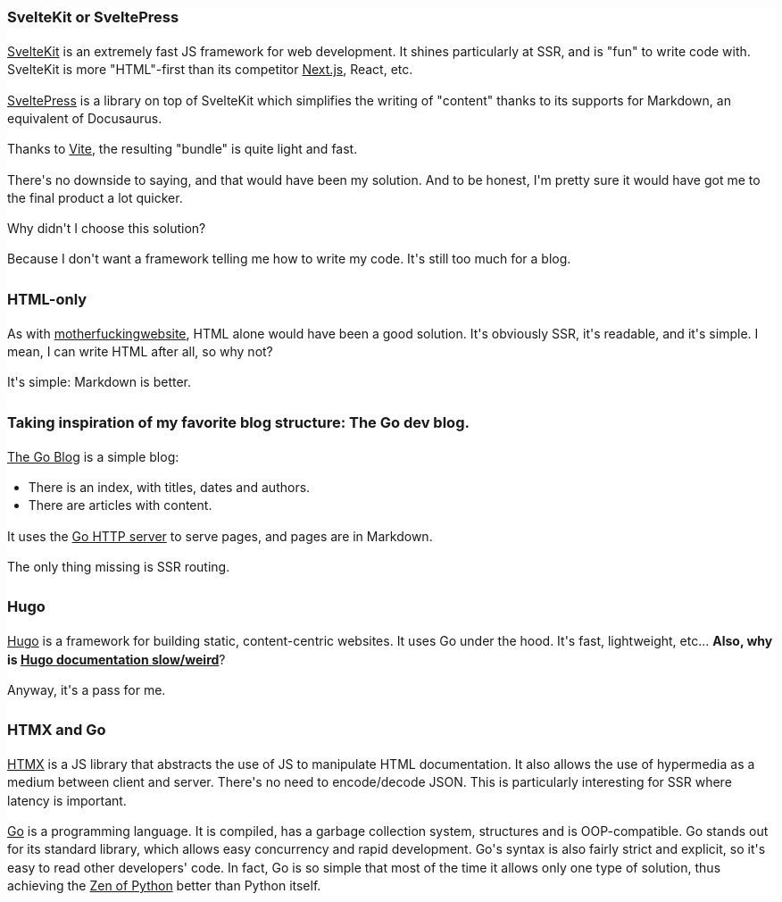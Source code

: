 ### SvelteKit or SveltePress

[SvelteKit](https://kit.svelte.dev) is an extremely fast JS framework for web development. It shines particularly at SSR, and is "fun" to write code with. SvelteKit is more "HTML"-first than its competitor [Next.js](https://nextjs.org), React, etc.

[SveltePress](https://sveltepress.site) is a library on top of SvelteKit which simplifies the writing of "content" thanks to its supports for Markdown, an equivalent of Docusaurus.

Thanks to [Vite](https://vitejs.dev), the resulting "bundle" is quite light and fast.

There's no downside to saying, and that would have been my solution. And to be honest, I'm pretty sure it would have got me to the final product a lot quicker.

Why didn't I choose this solution?

Because I don't want a framework telling me how to write my code. It's still too much for a blog.

### HTML-only

As with [motherfuckingwebsite](https://motherfuckingwebsite.com/), HTML alone would have been a good solution. It's obviously SSR, it's readable, and it's simple. I mean, I can write HTML after all, so why not?

It's simple: Markdown is better.

### Taking inspiration of my favorite blog structure: The Go dev blog.

[The Go Blog](https://go.dev/blog/) is a simple blog:

- There is an index, with titles, dates and authors.
- There are articles with content.

It uses the [Go HTTP server](https://cs.opensource.google/go/x/website/+/master:cmd/golangorg/server.go) to serve pages, and pages are in Markdown.

The only thing missing is SSR routing.

### Hugo

[Hugo](https://gohugo.io) is a framework for building static, content-centric websites. It uses Go under the hood. It's fast, lightweight, etc... **Also, why is [Hugo documentation slow/weird](https://gohugo.io/documentation/)**?

Anyway, it's a pass for me.

### HTMX and Go

[HTMX](https://htmx.org) is a JS library that abstracts the use of JS to manipulate HTML documentation. It also allows the use of hypermedia as a medium between client and server. There's no need to encode/decode JSON. This is particularly interesting for SSR where latency is important.

[Go](https://go.dev) is a programming language. It is compiled, has a garbage collection system, structures and is OOP-compatible. Go stands out for its standard library, which allows easy concurrency and rapid development. Go's syntax is also fairly strict and explicit, so it's easy to read other developers' code. In fact, Go is so simple that most of the time it allows only one type of solution, thus achieving the [Zen of Python](https://peps.python.org/pep-0020/) better than Python itself.
